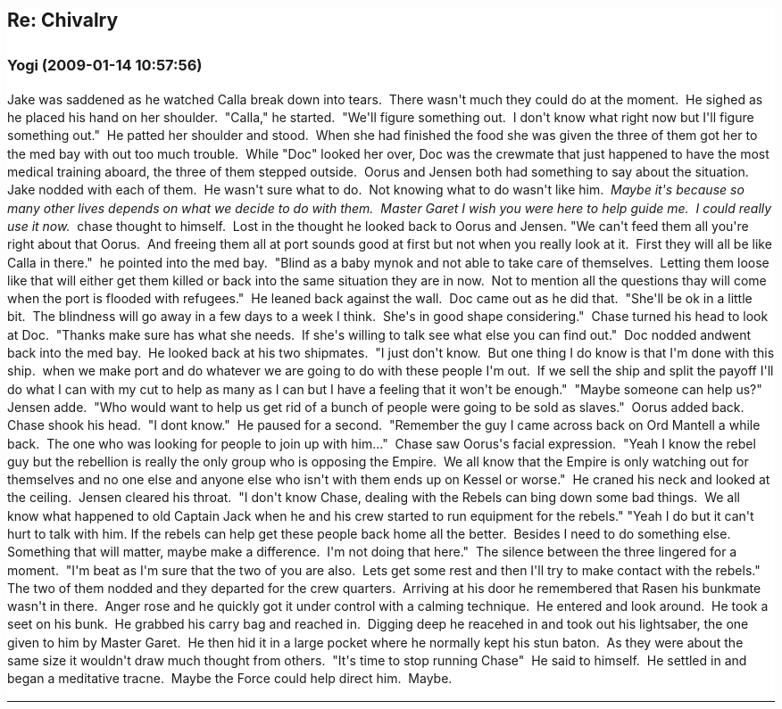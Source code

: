 
## Re: Chivalry

### **Yogi** (2009-01-14 10:57:56)

Jake was saddened as he watched Calla break down into tears.  There wasn't much they could do at the moment.  He sighed as he placed his hand on her shoulder. 
"Calla," he started.  "We'll figure something out.  I don't know what right now but I'll figure something out."  He patted her shoulder and stood.  When she had finished the food she was given the three of them got her to the med bay with out too much trouble. 
While "Doc" looked her over, Doc was the crewmate that just happened to have the most medical training aboard, the three of them stepped outside.  Oorus and Jensen both had something to say about the situation.  Jake nodded with each of them. 
He wasn't sure what to do.  Not knowing what to do wasn't like him.  *Maybe it's because so many other lives depends on what we decide to do with them.  Master Garet I wish you were here to help guide me.  I could really use it now.*  chase thought to himself.  Lost in the thought he looked back to Oorus and Jensen.
"We can't feed them all you're right about that Oorus.  And freeing them all at port sounds good at first but not when you really look at it.  First they will all be like Calla in there."  he pointed into the med bay.  "Blind as a baby mynok and not able to take care of themselves.  Letting them loose like that will either get them killed or back into the same situation they are in now.  Not to mention all the questions thay will come when the port is flooded with refugees." 
He leaned back against the wall.  Doc came out as he did that.  "She'll be ok in a little bit.  The blindness will go away in a few days to a week I think.  She's in good shape considering." 
Chase turned his head to look at Doc.  "Thanks make sure has what she needs.  If she's willing to talk see what else you can find out."  Doc nodded andwent back into the med bay. 
He looked back at his two shipmates.  "I just don't know.  But one thing I do know is that I'm done with this ship.  when we make port and do whatever we are going to do with these people I'm out.  If we sell the ship and split the payoff I'll do what I can with my cut to help as many as I can but I have a feeling that it won't be enough." 
"Maybe someone can help us?" Jensen adde. 
"Who would want to help us get rid of a bunch of people were going to be sold as slaves."  Oorus added back. 
Chase shook his head.  "I dont know."  He paused for a second.  "Remember the guy I came across back on Ord Mantell a while back.  The one who was looking for people to join up with him..."  Chase saw Oorus's facial expression.  "Yeah I know the rebel guy but the rebellion is really the only group who is opposing the Empire.  We all know that the Empire is only watching out for themselves and no one else and anyone else who isn't with them ends up on Kessel or worse."  He craned his neck and looked at the ceiling. 
Jensen cleared his throat.  "I don't know Chase, dealing with the Rebels can bing down some bad things.  We all know what happened to old Captain Jack when he and his crew started to run equipment for the rebels."
"Yeah I do but it can't hurt to talk with him. If the rebels can help get these people back home all the better.  Besides I need to do something else.  Something that will matter, maybe make a difference.  I'm not doing that here." 
The silence between the three lingered for a moment.  "I'm beat as I'm sure that the two of you are also.  Lets get some rest and then I'll try to make contact with the rebels."  The two of them nodded and they departed for the crew quarters. 
Arriving at his door he remembered that Rasen his bunkmate wasn't in there.  Anger rose and he quickly got it under control with a calming technique.  He entered and look around.  He took a seet on his bunk.  He grabbed his carry bag and reached in.  Digging deep he reacehed in and took out his lightsaber, the one given to him by Master Garet.  He then hid it in a large pocket where he normally kept his stun baton.  As they were about the same size it wouldn't draw much thought from others. 
"It's time to stop running Chase"  He said to himself.  He settled in and began a meditative tracne.  Maybe the Force could help direct him.  Maybe.

---